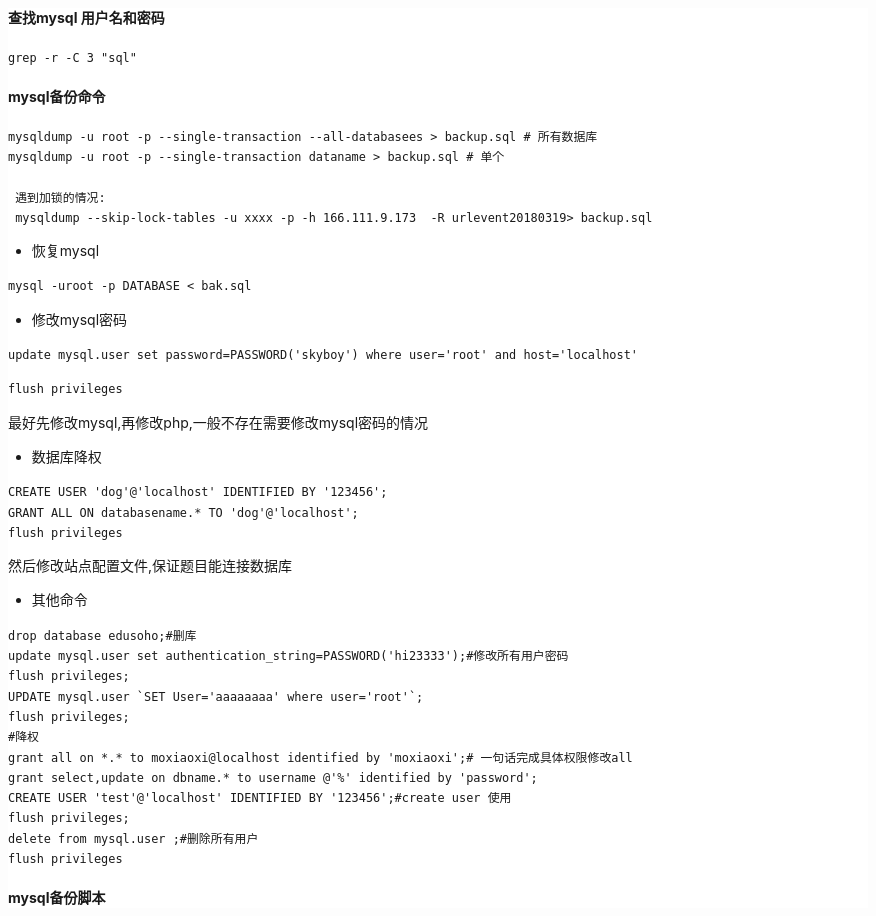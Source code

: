 
#### 查找mysql 用户名和密码

`grep -r -C 3 "sql"  `





#### mysql备份命令

```shell
mysqldump -u root -p --single-transaction --all-databasees > backup.sql # 所有数据库
mysqldump -u root -p --single-transaction dataname > backup.sql # 单个
 
 遇到加锁的情况:
 mysqldump --skip-lock-tables -u xxxx -p -h 166.111.9.173  -R urlevent20180319> backup.sql 
```

- 恢复mysql

`mysql -uroot -p DATABASE < bak.sql`

- 修改mysql密码

`update mysql.user set password=PASSWORD('skyboy') where user='root' and host='localhost'`

`flush privileges`

最好先修改mysql,再修改php,一般不存在需要修改mysql密码的情况

- 数据库降权

```mysql
CREATE USER 'dog'@'localhost' IDENTIFIED BY '123456';
GRANT ALL ON databasename.* TO 'dog'@'localhost';
flush privileges
```

然后修改站点配置文件,保证题目能连接数据库

- 其他命令

```mysql
drop database edusoho;#删库
update mysql.user set authentication_string=PASSWORD('hi23333');#修改所有用户密码
flush privileges;
UPDATE mysql.user `SET User='aaaaaaaa' where user='root'`;
flush privileges;
#降权
grant all on *.* to moxiaoxi@localhost identified by 'moxiaoxi';# 一句话完成具体权限修改all
grant select,update on dbname.* to username @'%' identified by 'password';
CREATE USER 'test'@'localhost' IDENTIFIED BY '123456';#create user 使用
flush privileges;
delete from mysql.user ;#删除所有用户
flush privileges
```



#### mysql备份脚本
